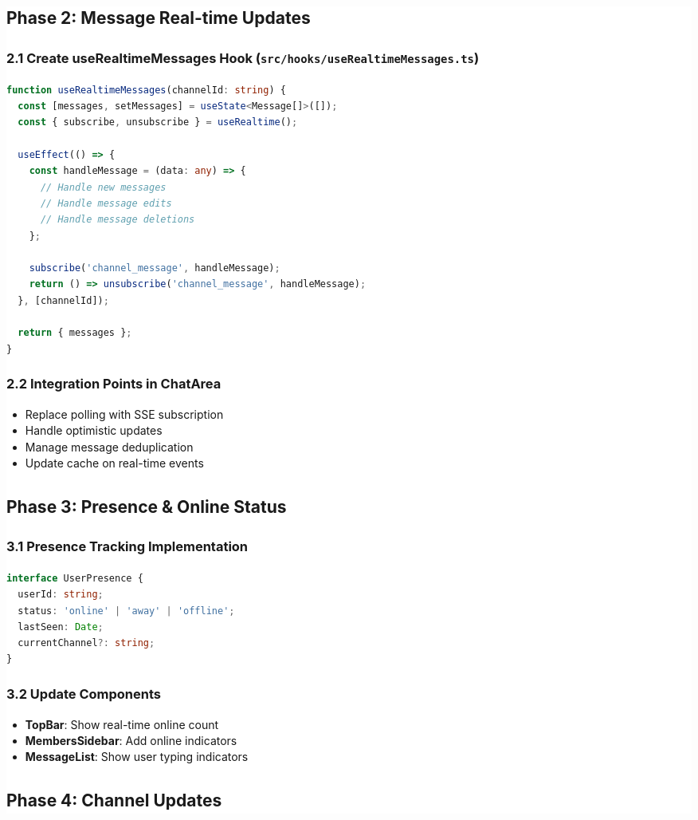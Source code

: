 ## Phase 2: Message Real-time Updates

### 2.1 Create useRealtimeMessages Hook (`src/hooks/useRealtimeMessages.ts`)

```typescript
function useRealtimeMessages(channelId: string) {
  const [messages, setMessages] = useState<Message[]>([]);
  const { subscribe, unsubscribe } = useRealtime();
  
  useEffect(() => {
    const handleMessage = (data: any) => {
      // Handle new messages
      // Handle message edits
      // Handle message deletions
    };
    
    subscribe('channel_message', handleMessage);
    return () => unsubscribe('channel_message', handleMessage);
  }, [channelId]);
  
  return { messages };
}
```

### 2.2 Integration Points in ChatArea

- Replace polling with SSE subscription
- Handle optimistic updates
- Manage message deduplication
- Update cache on real-time events

## Phase 3: Presence & Online Status

### 3.1 Presence Tracking Implementation

```typescript
interface UserPresence {
  userId: string;
  status: 'online' | 'away' | 'offline';
  lastSeen: Date;
  currentChannel?: string;
}
```

### 3.2 Update Components
- **TopBar**: Show real-time online count
- **MembersSidebar**: Add online indicators
- **MessageList**: Show user typing indicators

## Phase 4: Channel Updates
